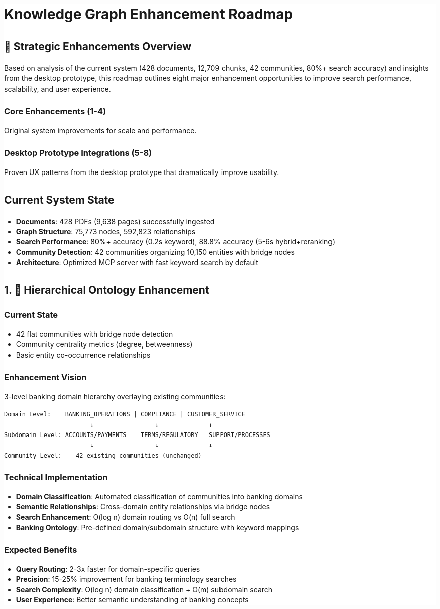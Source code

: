 # Knowledge Graph Enhancement Roadmap

## 🎯 Strategic Enhancements Overview

Based on analysis of the current system (428 documents, 12,709 chunks, 42 communities, 80%+ search accuracy) and insights from the desktop prototype, this roadmap outlines eight major enhancement opportunities to improve search performance, scalability, and user experience.

### Core Enhancements (1-4)
Original system improvements for scale and performance.

### Desktop Prototype Integrations (5-8)
Proven UX patterns from the desktop prototype that dramatically improve usability.

## Current System State

- **Documents**: 428 PDFs (9,638 pages) successfully ingested
- **Graph Structure**: 75,773 nodes, 592,823 relationships
- **Search Performance**: 80%+ accuracy (0.2s keyword), 88.8% accuracy (5-6s hybrid+reranking)
- **Community Detection**: 42 communities organizing 10,150 entities with bridge nodes
- **Architecture**: Optimized MCP server with fast keyword search by default

## 1. 🌳 **Hierarchical Ontology Enhancement** 

### Current State
- 42 flat communities with bridge node detection
- Community centrality metrics (degree, betweenness)
- Basic entity co-occurrence relationships

### Enhancement Vision
3-level banking domain hierarchy overlaying existing communities:
```
Domain Level:    BANKING_OPERATIONS | COMPLIANCE | CUSTOMER_SERVICE
                        ↓                 ↓              ↓
Subdomain Level: ACCOUNTS/PAYMENTS    TERMS/REGULATORY   SUPPORT/PROCESSES
                        ↓                 ↓              ↓
Community Level:    42 existing communities (unchanged)
```

### Technical Implementation
- **Domain Classification**: Automated classification of communities into banking domains
- **Semantic Relationships**: Cross-domain entity relationships via bridge nodes
- **Search Enhancement**: O(log n) domain routing vs O(n) full search
- **Banking Ontology**: Pre-defined domain/subdomain structure with keyword mappings

### Expected Benefits
- **Query Routing**: 2-3x faster for domain-specific queries
- **Precision**: 15-25% improvement for banking terminology searches
- **Search Complexity**: O(log n) domain classification + O(m) subdomain search
- **User Experience**: Better semantic understanding of banking concepts
